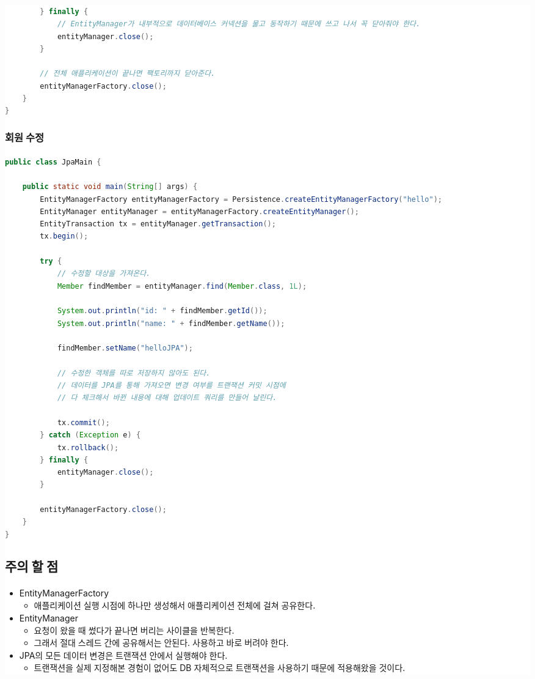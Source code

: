 ```java
        } finally {
            // EntityManager가 내부적으로 데이터베이스 커넥션을 물고 동작하기 때문에 쓰고 나서 꼭 닫아줘야 한다.
            entityManager.close();
        }

        // 전체 애플리케이션이 끝나면 팩토리까지 닫아준다.
        entityManagerFactory.close();
    }
}
```

### 회원 수정
```java
public class JpaMain {

    public static void main(String[] args) {
        EntityManagerFactory entityManagerFactory = Persistence.createEntityManagerFactory("hello");
        EntityManager entityManager = entityManagerFactory.createEntityManager();
        EntityTransaction tx = entityManager.getTransaction();
        tx.begin();

        try {
            // 수정할 대상을 가져온다.
            Member findMember = entityManager.find(Member.class, 1L);

            System.out.println("id: " + findMember.getId());
            System.out.println("name: " + findMember.getName());

            findMember.setName("helloJPA");

            // 수정한 객체를 따로 저장하지 않아도 된다. 
            // 데이터를 JPA를 통해 가져오면 변경 여부를 트랜잭션 커밋 시점에
            // 다 체크해서 바뀐 내용에 대해 업데이트 쿼리를 만들어 날린다.

            tx.commit();
        } catch (Exception e) {
            tx.rollback();
        } finally {
            entityManager.close();
        }

        entityManagerFactory.close();
    }
}
```

## 주의 할 점

- EntityManagerFactory
    - 애플리케이션 실행 시점에 하나만 생성해서 애플리케이션 전체에 걸쳐 공유한다.
- EntityManager
    - 요청이 왔을 때 썼다가 끝나면 버리는 사이클을 반복한다.
    - 그래서 절대 스레드 간에 공유해서는 안된다. 사용하고 바로 버려야 한다.
- JPA의 모든 데이터 변경은 트랜잭션 안에서 실행해야 한다.
    - 트랜잭션을 실제 지정해본 경험이 없어도 DB 자체적으로 트랜잭션을 사용하기 때문에 적용해왔을 것이다.
